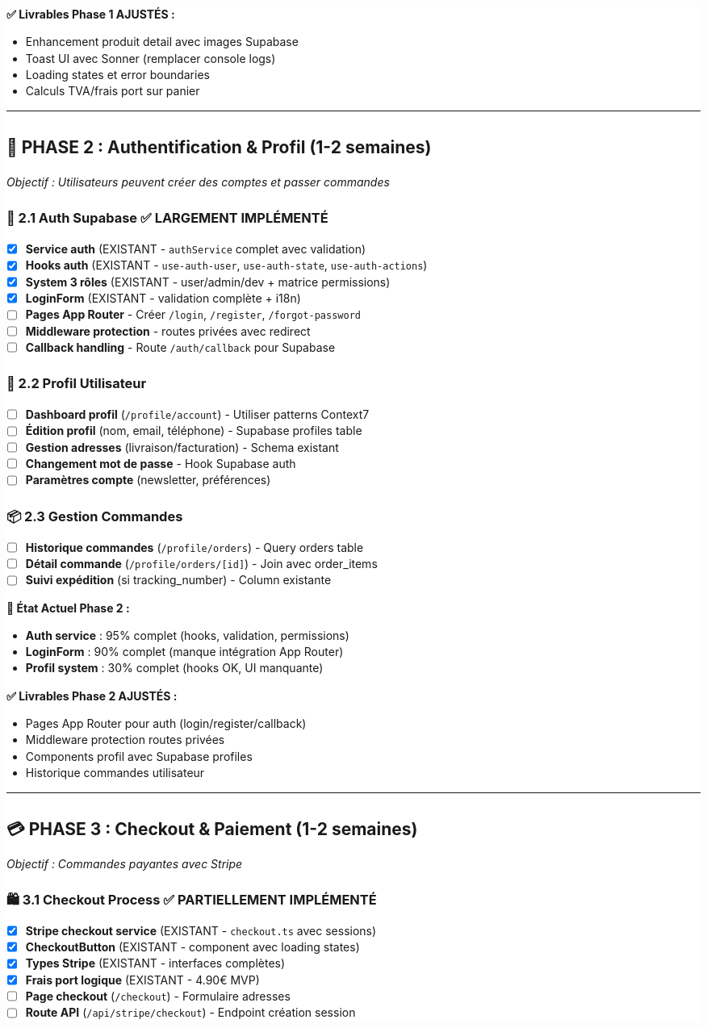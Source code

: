 **✅ Livrables Phase 1 AJUSTÉS :**
- Enhancement produit detail avec images Supabase
- Toast UI avec Sonner (remplacer console logs)
- Loading states et error boundaries
- Calculs TVA/frais port sur panier

---

## 🔐 PHASE 2 : Authentification & Profil (1-2 semaines)
*Objectif : Utilisateurs peuvent créer des comptes et passer commandes*

### 🔑 2.1 Auth Supabase ✅ LARGEMENT IMPLÉMENTÉ
- [x] **Service auth** (EXISTANT - `authService` complet avec validation)
- [x] **Hooks auth** (EXISTANT - `use-auth-user`, `use-auth-state`, `use-auth-actions`)
- [x] **System 3 rôles** (EXISTANT - user/admin/dev + matrice permissions)
- [x] **LoginForm** (EXISTANT - validation complète + i18n)
- [ ] **Pages App Router** - Créer `/login`, `/register`, `/forgot-password` 
- [ ] **Middleware protection** - routes privées avec redirect
- [ ] **Callback handling** - Route `/auth/callback` pour Supabase

### 👤 2.2 Profil Utilisateur
- [ ] **Dashboard profil** (`/profile/account`) - Utiliser patterns Context7
- [ ] **Édition profil** (nom, email, téléphone) - Supabase profiles table
- [ ] **Gestion adresses** (livraison/facturation) - Schema existant
- [ ] **Changement mot de passe** - Hook Supabase auth
- [ ] **Paramètres compte** (newsletter, préférences)

### 📦 2.3 Gestion Commandes  
- [ ] **Historique commandes** (`/profile/orders`) - Query orders table
- [ ] **Détail commande** (`/profile/orders/[id]`) - Join avec order_items
- [ ] **Suivi expédition** (si tracking_number) - Column existante

**🎯 État Actuel Phase 2 :**
- **Auth service** : 95% complet (hooks, validation, permissions)
- **LoginForm** : 90% complet (manque intégration App Router)
- **Profil system** : 30% complet (hooks OK, UI manquante)

**✅ Livrables Phase 2 AJUSTÉS :**
- Pages App Router pour auth (login/register/callback)
- Middleware protection routes privées
- Components profil avec Supabase profiles
- Historique commandes utilisateur

---

## 💳 PHASE 3 : Checkout & Paiement (1-2 semaines)
*Objectif : Commandes payantes avec Stripe*

### 🛍️ 3.1 Checkout Process ✅ PARTIELLEMENT IMPLÉMENTÉ
- [x] **Stripe checkout service** (EXISTANT - `checkout.ts` avec sessions)
- [x] **CheckoutButton** (EXISTANT - component avec loading states)
- [x] **Types Stripe** (EXISTANT - interfaces complètes)
- [x] **Frais port logique** (EXISTANT - 4.90€ MVP)
- [ ] **Page checkout** (`/checkout`) - Formulaire adresses
- [ ] **Route API** (`/api/stripe/checkout`) - Endpoint création session
